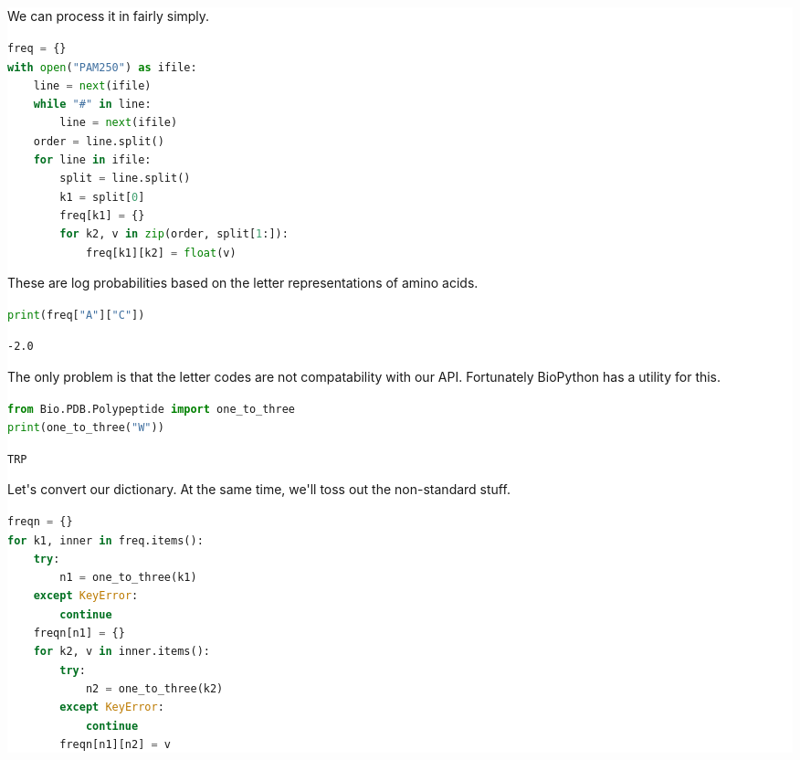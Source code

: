 We can process it in fairly simply.


```python
freq = {}
with open("PAM250") as ifile:
    line = next(ifile)
    while "#" in line:
        line = next(ifile)
    order = line.split()
    for line in ifile:
        split = line.split()
        k1 = split[0]
        freq[k1] = {}
        for k2, v in zip(order, split[1:]):
            freq[k1][k2] = float(v)
```

These are log probabilities based on the letter representations of amino acids.


```python
print(freq["A"]["C"])
```

    -2.0


The only problem is that the letter codes are not compatability with our API. Fortunately BioPython has a utility for this.


```python
from Bio.PDB.Polypeptide import one_to_three
print(one_to_three("W"))
```

    TRP


Let's convert our dictionary. At the same time, we'll toss out the non-standard stuff.


```python
freqn = {}
for k1, inner in freq.items():
    try:
        n1 = one_to_three(k1)
    except KeyError:
        continue
    freqn[n1] = {}
    for k2, v in inner.items():
        try:
            n2 = one_to_three(k2)
        except KeyError:
            continue
        freqn[n1][n2] = v
```

